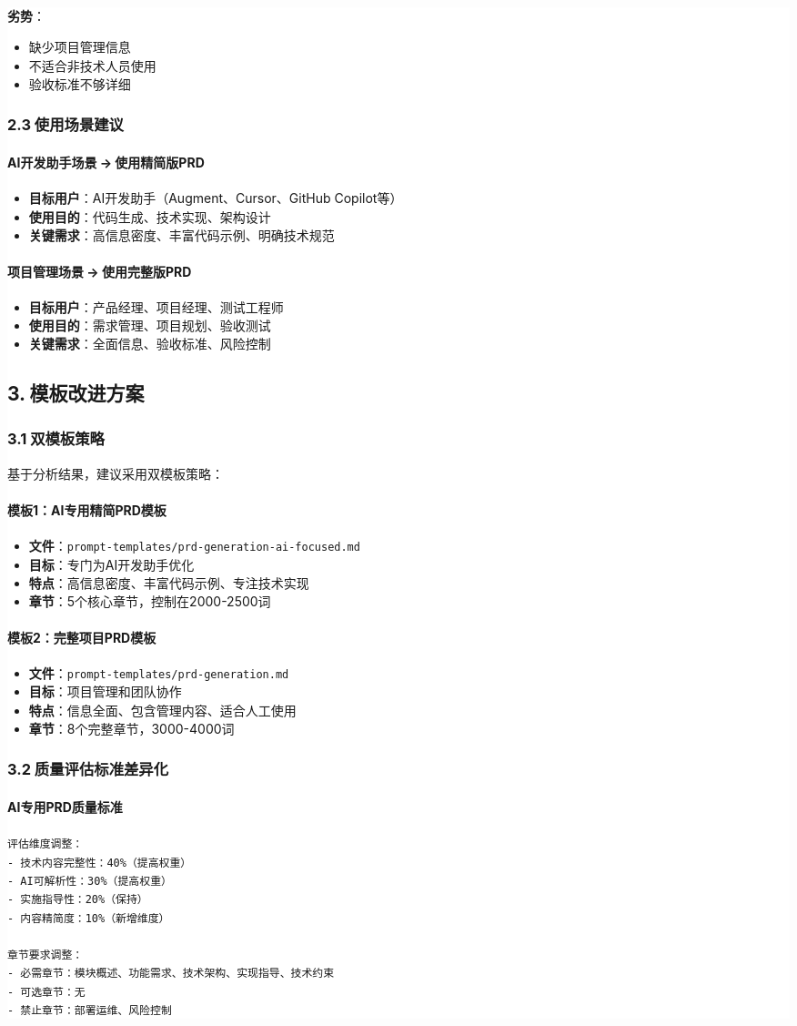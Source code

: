 **劣势**：
- 缺少项目管理信息
- 不适合非技术人员使用
- 验收标准不够详细

### 2.3 使用场景建议

#### AI开发助手场景 → 使用精简版PRD
- **目标用户**：AI开发助手（Augment、Cursor、GitHub Copilot等）
- **使用目的**：代码生成、技术实现、架构设计
- **关键需求**：高信息密度、丰富代码示例、明确技术规范

#### 项目管理场景 → 使用完整版PRD
- **目标用户**：产品经理、项目经理、测试工程师
- **使用目的**：需求管理、项目规划、验收测试
- **关键需求**：全面信息、验收标准、风险控制

## 3. 模板改进方案

### 3.1 双模板策略

基于分析结果，建议采用双模板策略：

#### 模板1：AI专用精简PRD模板
- **文件**：`prompt-templates/prd-generation-ai-focused.md`
- **目标**：专门为AI开发助手优化
- **特点**：高信息密度、丰富代码示例、专注技术实现
- **章节**：5个核心章节，控制在2000-2500词

#### 模板2：完整项目PRD模板
- **文件**：`prompt-templates/prd-generation.md`
- **目标**：项目管理和团队协作
- **特点**：信息全面、包含管理内容、适合人工使用
- **章节**：8个完整章节，3000-4000词

### 3.2 质量评估标准差异化

#### AI专用PRD质量标准
```
评估维度调整：
- 技术内容完整性：40%（提高权重）
- AI可解析性：30%（提高权重）
- 实施指导性：20%（保持）
- 内容精简度：10%（新增维度）

章节要求调整：
- 必需章节：模块概述、功能需求、技术架构、实现指导、技术约束
- 可选章节：无
- 禁止章节：部署运维、风险控制
```
